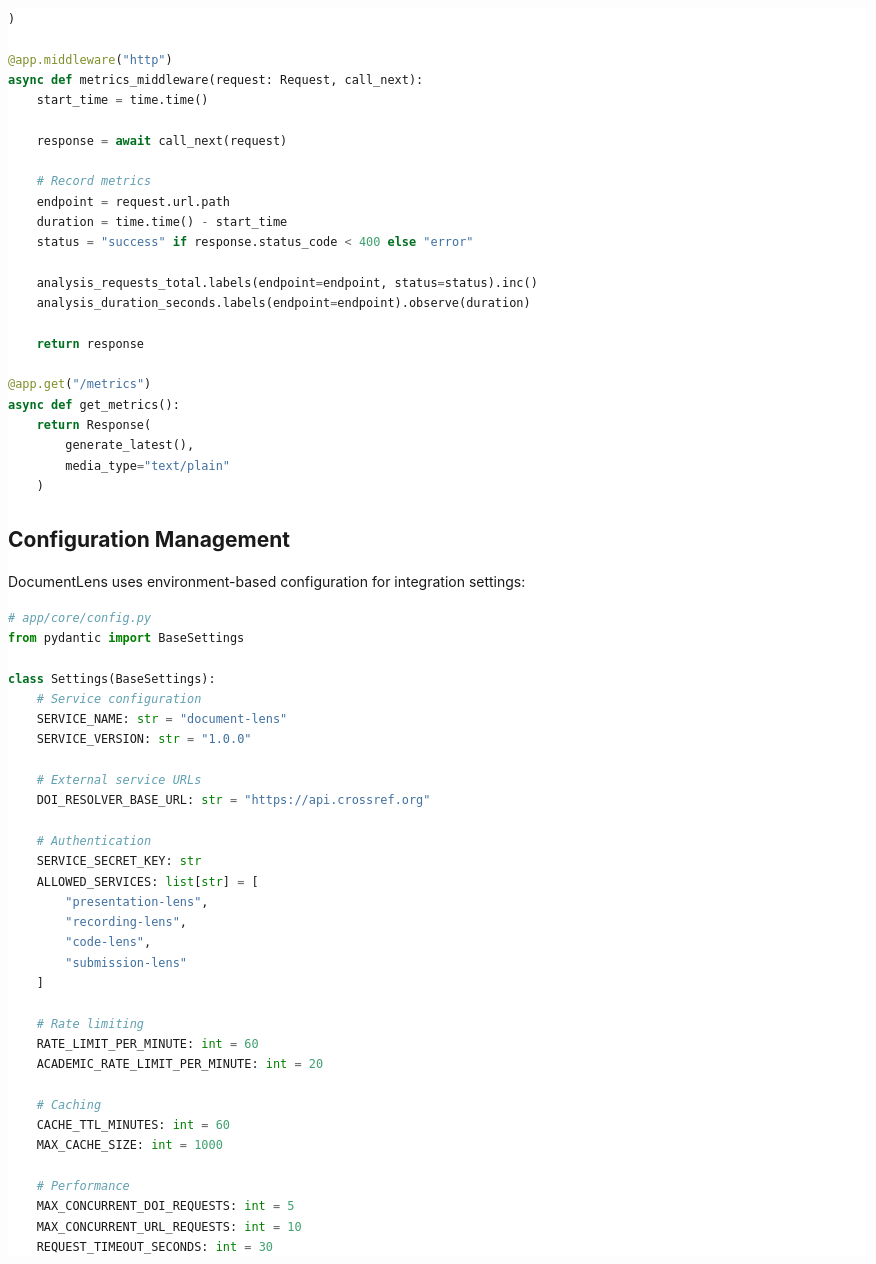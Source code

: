 ```python
)

@app.middleware("http")
async def metrics_middleware(request: Request, call_next):
    start_time = time.time()
    
    response = await call_next(request)
    
    # Record metrics
    endpoint = request.url.path
    duration = time.time() - start_time
    status = "success" if response.status_code < 400 else "error"
    
    analysis_requests_total.labels(endpoint=endpoint, status=status).inc()
    analysis_duration_seconds.labels(endpoint=endpoint).observe(duration)
    
    return response

@app.get("/metrics")
async def get_metrics():
    return Response(
        generate_latest(),
        media_type="text/plain"
    )
```

## Configuration Management

DocumentLens uses environment-based configuration for integration settings:

```python
# app/core/config.py
from pydantic import BaseSettings

class Settings(BaseSettings):
    # Service configuration
    SERVICE_NAME: str = "document-lens"
    SERVICE_VERSION: str = "1.0.0"
    
    # External service URLs
    DOI_RESOLVER_BASE_URL: str = "https://api.crossref.org"
    
    # Authentication
    SERVICE_SECRET_KEY: str
    ALLOWED_SERVICES: list[str] = [
        "presentation-lens",
        "recording-lens", 
        "code-lens",
        "submission-lens"
    ]
    
    # Rate limiting
    RATE_LIMIT_PER_MINUTE: int = 60
    ACADEMIC_RATE_LIMIT_PER_MINUTE: int = 20
    
    # Caching
    CACHE_TTL_MINUTES: int = 60
    MAX_CACHE_SIZE: int = 1000
    
    # Performance
    MAX_CONCURRENT_DOI_REQUESTS: int = 5
    MAX_CONCURRENT_URL_REQUESTS: int = 10
    REQUEST_TIMEOUT_SECONDS: int = 30
```